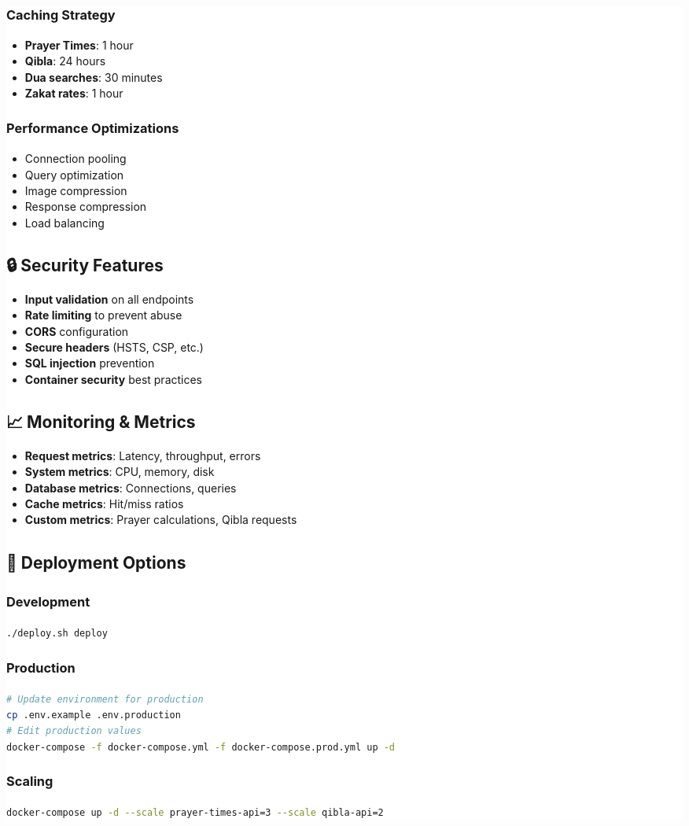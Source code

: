 ### Caching Strategy
- **Prayer Times**: 1 hour
- **Qibla**: 24 hours
- **Dua searches**: 30 minutes
- **Zakat rates**: 1 hour

### Performance Optimizations
- Connection pooling
- Query optimization
- Image compression
- Response compression
- Load balancing

## 🔒 Security Features

- **Input validation** on all endpoints
- **Rate limiting** to prevent abuse
- **CORS** configuration
- **Secure headers** (HSTS, CSP, etc.)
- **SQL injection** prevention
- **Container security** best practices

## 📈 Monitoring & Metrics

- **Request metrics**: Latency, throughput, errors
- **System metrics**: CPU, memory, disk
- **Database metrics**: Connections, queries
- **Cache metrics**: Hit/miss ratios
- **Custom metrics**: Prayer calculations, Qibla requests

## 🚀 Deployment Options

### Development
```bash
./deploy.sh deploy
```

### Production
```bash
# Update environment for production
cp .env.example .env.production
# Edit production values
docker-compose -f docker-compose.yml -f docker-compose.prod.yml up -d
```

### Scaling
```bash
docker-compose up -d --scale prayer-times-api=3 --scale qibla-api=2
```

